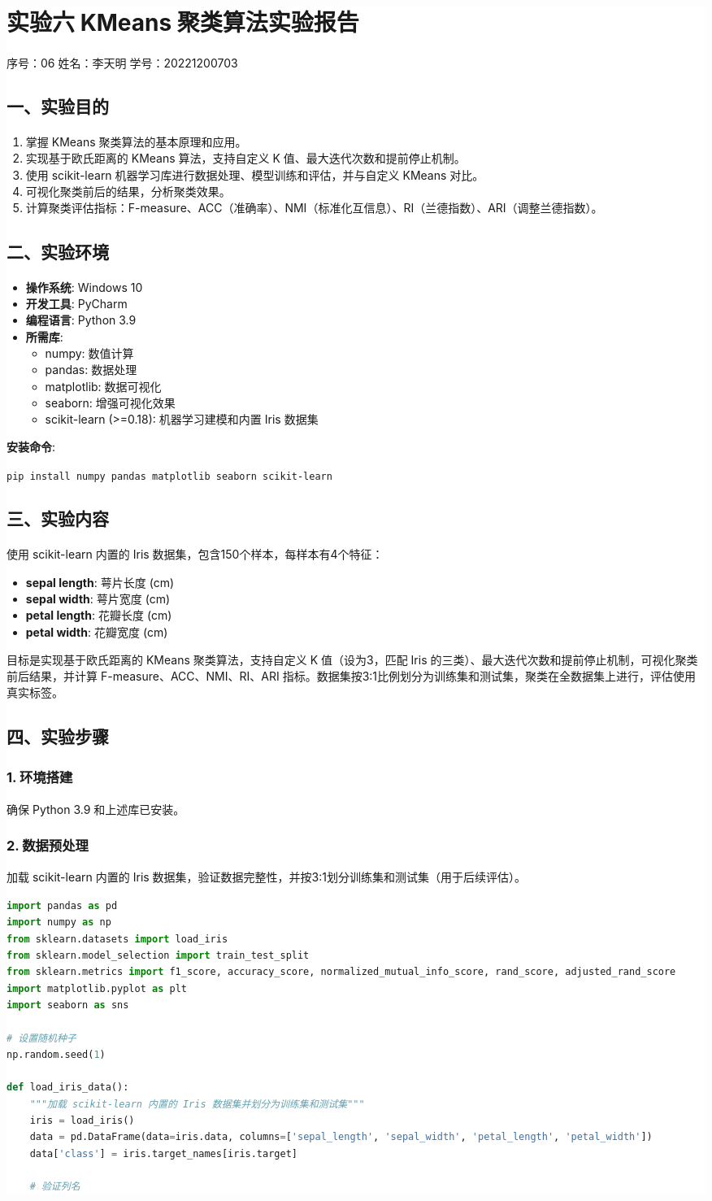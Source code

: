 # 实验六 KMeans 聚类算法实验报告
序号：06  姓名：李天明  学号：20221200703 
## 一、实验目的
1. 掌握 KMeans 聚类算法的基本原理和应用。
2. 实现基于欧氏距离的 KMeans 算法，支持自定义 K 值、最大迭代次数和提前停止机制。
3. 使用 scikit-learn 机器学习库进行数据处理、模型训练和评估，并与自定义 KMeans 对比。
4. 可视化聚类前后的结果，分析聚类效果。
5. 计算聚类评估指标：F-measure、ACC（准确率）、NMI（标准化互信息）、RI（兰德指数）、ARI（调整兰德指数）。
## 二、实验环境
- **操作系统**: Windows 10
- **开发工具**: PyCharm
- **编程语言**: Python 3.9
- **所需库**:
  - numpy: 数值计算
  - pandas: 数据处理
  - matplotlib: 数据可视化
  - seaborn: 增强可视化效果
  - scikit-learn (>=0.18): 机器学习建模和内置 Iris 数据集

**安装命令**:
```bash
pip install numpy pandas matplotlib seaborn scikit-learn
```
## 三、实验内容
使用 scikit-learn 内置的 Iris 数据集，包含150个样本，每样本有4个特征：
- **sepal length**: 萼片长度 (cm)
- **sepal width**: 萼片宽度 (cm)
- **petal length**: 花瓣长度 (cm)
- **petal width**: 花瓣宽度 (cm)

目标是实现基于欧氏距离的 KMeans 聚类算法，支持自定义 K 值（设为3，匹配 Iris 的三类）、最大迭代次数和提前停止机制，可视化聚类前后结果，并计算 F-measure、ACC、NMI、RI、ARI 指标。数据集按3:1比例划分为训练集和测试集，聚类在全数据集上进行，评估使用真实标签。
## 四、实验步骤
### 1. 环境搭建
确保 Python 3.9 和上述库已安装。
### 2. 数据预处理
加载 scikit-learn 内置的 Iris 数据集，验证数据完整性，并按3:1划分训练集和测试集（用于后续评估）。
```python
import pandas as pd
import numpy as np
from sklearn.datasets import load_iris
from sklearn.model_selection import train_test_split
from sklearn.metrics import f1_score, accuracy_score, normalized_mutual_info_score, rand_score, adjusted_rand_score
import matplotlib.pyplot as plt
import seaborn as sns

# 设置随机种子
np.random.seed(1)

def load_iris_data():
    """加载 scikit-learn 内置的 Iris 数据集并划分为训练集和测试集"""
    iris = load_iris()
    data = pd.DataFrame(data=iris.data, columns=['sepal_length', 'sepal_width', 'petal_length', 'petal_width'])
    data['class'] = iris.target_names[iris.target]

    # 验证列名
```